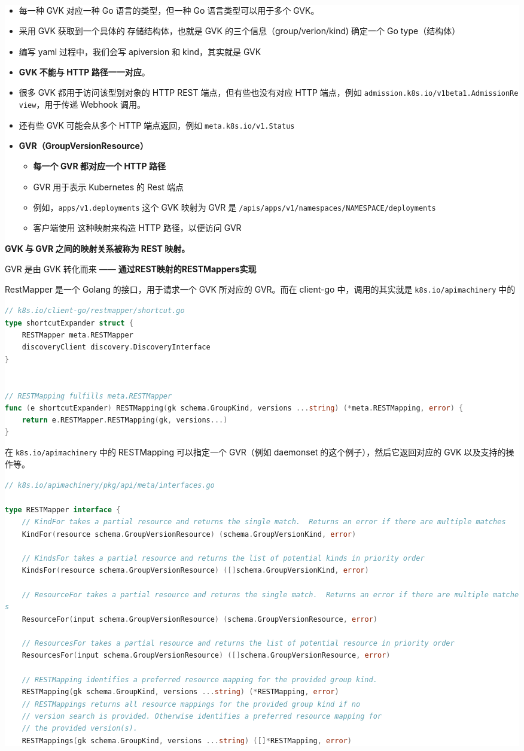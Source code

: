   - 每一种 GVK 对应一种 Go 语言的类型，但一种 Go 语言类型可以用于多个 GVK。
  
  - 采用 GVK 获取到一个具体的 存储结构体，也就是 GVK 的三个信息（group/verion/kind) 确定一个 Go type（结构体）
  
  - 编写 yaml 过程中，我们会写 apiversion 和 kind，其实就是 GVK
  
  - **GVK 不能与 HTTP 路径一一对应**。
  
  - 很多 GVK 都用于访问该型别对象的 HTTP REST 端点，但有些也没有对应 HTTP 端点，例如 `admission.k8s.io/v1beta1.AdmissionReview`，用于传递 Webhook 调用。
  
  - 还有些 GVK 可能会从多个 HTTP 端点返回，例如 `meta.k8s.io/v1.Status`

- **GVR（GroupVersionResource）**
  
  - **每一个 GVR 都对应一个 HTTP 路径**
  
  - GVR 用于表示 Kubernetes 的 Rest 端点
  
  - 例如，`apps/v1.deployments` 这个 GVK 映射为 GVR 是 `/apis/apps/v1/namespaces/NAMESPACE/deployments`
  
  - 客户端使用 这种映射来构造 HTTP 路径，以便访问 GVR

**GVK 与 GVR 之间的映射关系被称为 REST 映射。**

GVR 是由 GVK 转化而来 —— **通过REST映射的RESTMappers实现**

RestMapper 是一个 Golang 的接口，用于请求一个 GVK 所对应的 GVR。而在 client-go 中，调用的其实就是 `k8s.io/apimachinery` 中的 

```go
// k8s.io/client-go/restmapper/shortcut.go
type shortcutExpander struct {
    RESTMapper meta.RESTMapper
    discoveryClient discovery.DiscoveryInterface
}


// RESTMapping fulfills meta.RESTMapper
func (e shortcutExpander) RESTMapping(gk schema.GroupKind, versions ...string) (*meta.RESTMapping, error) {
    return e.RESTMapper.RESTMapping(gk, versions...)
}
```

在 `k8s.io/apimachinery` 中的 RESTMapping  可以指定一个 GVR（例如 daemonset 的这个例子），然后它返回对应的 GVK 以及支持的操作等。

```go
// k8s.io/apimachinery/pkg/api/meta/interfaces.go

type RESTMapper interface {
    // KindFor takes a partial resource and returns the single match.  Returns an error if there are multiple matches
    KindFor(resource schema.GroupVersionResource) (schema.GroupVersionKind, error)

    // KindsFor takes a partial resource and returns the list of potential kinds in priority order
    KindsFor(resource schema.GroupVersionResource) ([]schema.GroupVersionKind, error)

    // ResourceFor takes a partial resource and returns the single match.  Returns an error if there are multiple matches
    ResourceFor(input schema.GroupVersionResource) (schema.GroupVersionResource, error)

    // ResourcesFor takes a partial resource and returns the list of potential resource in priority order
    ResourcesFor(input schema.GroupVersionResource) ([]schema.GroupVersionResource, error)

    // RESTMapping identifies a preferred resource mapping for the provided group kind.
    RESTMapping(gk schema.GroupKind, versions ...string) (*RESTMapping, error)
    // RESTMappings returns all resource mappings for the provided group kind if no
    // version search is provided. Otherwise identifies a preferred resource mapping for
    // the provided version(s).
    RESTMappings(gk schema.GroupKind, versions ...string) ([]*RESTMapping, error)
```